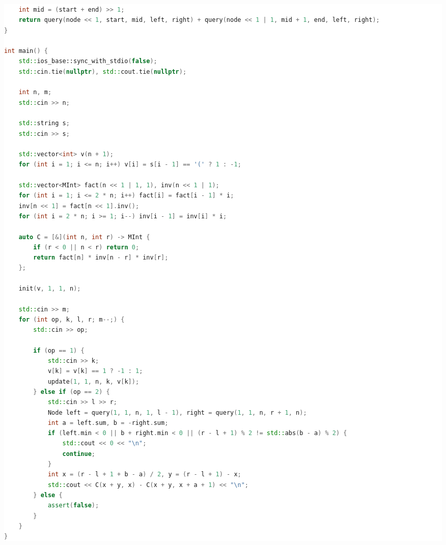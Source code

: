 ```cpp
    int mid = (start + end) >> 1;
    return query(node << 1, start, mid, left, right) + query(node << 1 | 1, mid + 1, end, left, right);
}

int main() {
    std::ios_base::sync_with_stdio(false);
    std::cin.tie(nullptr), std::cout.tie(nullptr);

    int n, m;
    std::cin >> n;

    std::string s;
    std::cin >> s;

    std::vector<int> v(n + 1);
    for (int i = 1; i <= n; i++) v[i] = s[i - 1] == '(' ? 1 : -1;

    std::vector<MInt> fact(n << 1 | 1, 1), inv(n << 1 | 1);
    for (int i = 1; i <= 2 * n; i++) fact[i] = fact[i - 1] * i;
    inv[n << 1] = fact[n << 1].inv();
    for (int i = 2 * n; i >= 1; i--) inv[i - 1] = inv[i] * i;

    auto C = [&](int n, int r) -> MInt {
        if (r < 0 || n < r) return 0;
        return fact[n] * inv[n - r] * inv[r];
    };

    init(v, 1, 1, n);

    std::cin >> m;
    for (int op, k, l, r; m--;) {
        std::cin >> op;

        if (op == 1) {
            std::cin >> k;
            v[k] = v[k] == 1 ? -1 : 1;
            update(1, 1, n, k, v[k]);
        } else if (op == 2) {
            std::cin >> l >> r;
            Node left = query(1, 1, n, 1, l - 1), right = query(1, 1, n, r + 1, n);
            int a = left.sum, b = -right.sum;
            if (left.min < 0 || b + right.min < 0 || (r - l + 1) % 2 != std::abs(b - a) % 2) {
                std::cout << 0 << "\n";
                continue;
            }
            int x = (r - l + 1 + b - a) / 2, y = (r - l + 1) - x;
            std::cout << C(x + y, x) - C(x + y, x + a + 1) << "\n";
        } else {
            assert(false);
        }
    }
}
```
